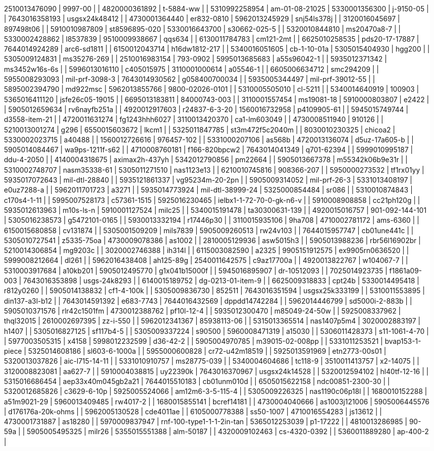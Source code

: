2510013476090 | 9997-00 |  | 4820000361892 | t-5884-ww |  | 5310992258954 | am-01-08-21025 | 
5330001356300 | j-9150-05 |  | 7643016358193 | usgsx24k48412 |  | 4730001364440 | er832-0810 | 
5962013245929 | snj54ls378j |  | 3120016045697 | 897498t06 |  | 5910010987809 | st8596895-020 | 
5330016643700 | s30662-025-5 |  | 5320010844810 | ms20470a8-7 |  | 5330002428862 | l8537839 | 
9510009938667 | qqs634 |  | 6130011784783 | cm121-2mt |  | 6625010258535 | pds20-17-17887 | 
7644014924289 | arc6-sd1811 |  | 6150012043714 | h16dw1812-217 |  | 5340016051605 | cb-1-10-01a | 
5305015404930 | hgg200 |  | 5305009124831 | ms35276-269 |  | 2510016983154 | 793-0902 | 
5995013685683 | a55s96042-1 |  | 5935012371342 | ms3452w16s-6s |  | 5996013016110 | c405015975 | 
3110001000614 | a05546-1 |  | 6605006634712 | smc294209 |  | 5955008293093 | mil-prf-3098-3 | 
7643014930562 | g058400700034 |  | 5935005344497 | mil-prf-39012-55 |  | 5895002394790 | md922msc | 
5962013855766 | 9800-02026-0101 |  | 5310005505010 | cl-5211 |  | 5340014640919 | 100903 | 
5365016411120 | jsfe26c05-19015 |  | 6695013183811 | 84000743-003 |  | 3110001557454 | ms19081-18 | 
5910000803807 | e2422 |  | 5905012659634 | rv6nayfb251a |  | 4920012917603 | r24837-6-3-20 | 
1560016732958 | p4109905-61 |  | 5945015749744 | d3558-item-21 |  | 4720011631274 | fg1243hhh6027 | 
3110013420370 | ca1-lm603049 |  | 4730008511940 | 910126 |  | 5210013001274 | g296 | 
6550015603672 | lkcm1 |  | 5325011847785 | st3m472f5c2040m |  | 8030010230325 | chicoa2 | 
5330002023715 | a40488 |  | 1560012726616 | 976457-102 |  | 5331000207106 | as568b | 
4720013136074 | d5uz-17a605-b |  | 5905014084467 | wa9ps-1211f-s62 |  | 4710008760181 | f166-820bpcw2 | 
7643014041349 | q701-62394 |  | 5999010995187 | ddu-4-2050 |  | 4140004318675 | aximax2h-437yh | 
5342012790856 | pm22664 |  | 5905013667378 | m55342k06b9e31r |  | 5310002748707 | nasm35338-61 | 
5305011271510 | nas1123e13 |  | 6210010745816 | 908366-207 |  | 5950000273532 | tf1rx01yy | 
5935017072643 | mil-dtl-28840 |  | 5935121861337 | vg95234m-20-2pn |  | 5905009314052 | mil-prf-26-3 | 
5331013408197 | e0uz7288-a |  | 5962011701723 | a3271 |  | 5935014773924 | mil-dtl-38999-24 | 
5325000854484 | sr086 |  | 5310010874843 | c170s4-1-11 |  | 5995007528173 | c57361-1515 | 
5925016230465 | ielbx1-1-72-70-0-gk-n6-v |  | 5910008908858 | cc21ph120g |  | 5935012613963 | m10s-ls-n | 
5910001127524 | milc25 |  | 5340015191478 | ta30300631-139 |  | 4920015016757 | 901-092-144-101 | 
5305016238573 | g5472101-0165 |  | 5930013332194 | r17446p30 |  | 3110015935106 | 9ha708 | 
4710002781172 | ams-6360 |  | 6150015680858 | cv131874 |  | 5305001509209 | mils7839 | 
5905009260513 | rw24v103 |  | 7644015957747 | cb01une441c |  | 5305010727541 | z5335-75oa | 
4730009078386 | as1002 |  | 2810005129936 | asw5015h3 |  | 5905013988236 | rbr56l16902br | 
5210014306854 | mg9203c |  | 3020002746388 | ih314l |  | 6115003082590 | a2325 | 
9905151912575 | ex9905rn0636520 |  | 5999008212664 | dl261 |  | 5962016438408 | ah125-89g | 
2540011642575 | c9az17700a |  | 4920013822767 | w104067-7 |  | 5310003917684 | a10kb201 | 
5905012495770 | g1x041b15000f |  | 5945016895907 | dr-10512093 |  | 7025014923735 | f1861a09-003 | 
7643016353898 | usgs-24k8293 |  | 6140015189752 | dg-0213-01-item-9 |  | 6625009318833 | cpt24b | 
5330014495418 | r812y0260 |  | 5905014138832 | cf1-4-100k |  | 5305009836730 | 852511 | 
7643016351594 | usgsx25k333199 |  | 5310011553895 | din137-a3l-b12 |  | 7643014591392 | e683-7743 | 
7644016432569 | dppdd14742284 |  | 5962014446799 | sd5000i-2-883b |  | 5905010371576 | rlr42c1501fm | 
4730012388762 | pf10l-12-4 |  | 5935012300470 | m85049-24-50w |  | 5925008337962 | thql32015 | 
2610002697395 | zz-i-550 |  | 5962012341367 | 85938113-06 |  | 5315013365514 | nas1407p5m4 | 
3020002883197 | h1407 |  | 5305016827125 | sf117b4-5 |  | 5305009337224 | s90500 | 
5960008471319 | a15030 |  | 5306011428373 | s11-1061-4-70 |  | 5977003505315 | x4158 | 
5998012232599 | d36-42-2 |  | 5905004970785 | m39015-02-008pp |  | 5331011253521 | bvap153-1-piece | 
5325014608186 | sl603-6-1000a |  | 5955000600828 | cr72-u42m18519 |  | 5925013591969 | etn2773-00s01 | 
5320013037826 | aic-l715-14-11 |  | 5331010910757 | ms28775-039 |  | 5340004604686 | tc118-9 | 
3510011413757 | x2-14075 |  | 3120008823081 | aa627-7 |  | 5910004038815 | uy22390k | 
7643016370967 | usgsx24k14528 |  | 5320012594102 | hl40tf-12-16 |  | 5315016686454 | aep33x40m045gb2a21 | 
7644015510183 | cb01unm010d |  | 6505015622158 | ndc00851-2300-30 |  | 5320012685826 | c3629-6-10p | 
5925005524066 | am12m6-3-5-115-4 |  | 5305009226325 | nas1190c06p18l |  | 1680010152288 | a51m9021-29 | 
5960013409485 | rw4017-2 |  | 1680015855141 | bcref14181 |  | 4730004040666 | as1003j121006 | 
5905006445576 | d176176a-20k-ohms |  | 5962005130528 | cde4011ae |  | 6105000778388 | ss50-1007 | 
4710016554283 | js13612 |  | 4730001731887 | as18280 |  | 5970009837947 | rnf-100-type1-1-1-2in-tan | 
5365012253039 | p1-17222 |  | 4810013286985 | 90-59a |  | 5905005495325 | milr26 | 
5355015551388 | alm-50187 |  | 4320009102463 | cs-4320-0392 |  | 5360011889280 | ap-400-2 | 